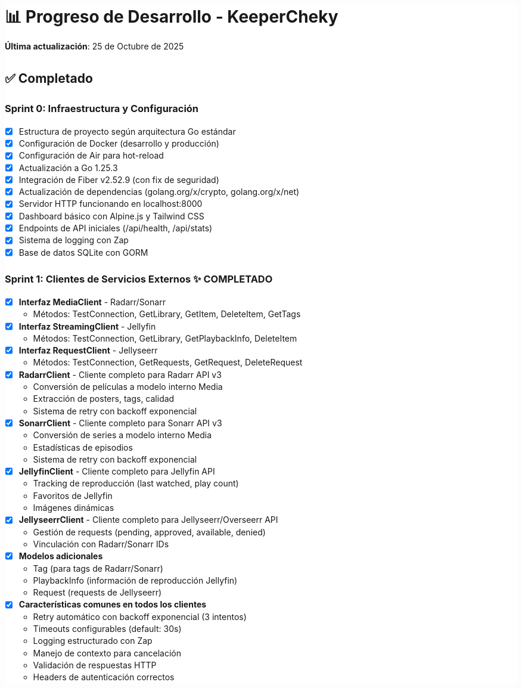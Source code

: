# 📊 Progreso de Desarrollo - KeeperCheky

**Última actualización**: 25 de Octubre de 2025

## ✅ Completado

### Sprint 0: Infraestructura y Configuración
- [x] Estructura de proyecto según arquitectura Go estándar
- [x] Configuración de Docker (desarrollo y producción)
- [x] Configuración de Air para hot-reload
- [x] Actualización a Go 1.25.3
- [x] Integración de Fiber v2.52.9 (con fix de seguridad)
- [x] Actualización de dependencias (golang.org/x/crypto, golang.org/x/net)
- [x] Servidor HTTP funcionando en localhost:8000
- [x] Dashboard básico con Alpine.js y Tailwind CSS
- [x] Endpoints de API iniciales (/api/health, /api/stats)
- [x] Sistema de logging con Zap
- [x] Base de datos SQLite con GORM

### Sprint 1: Clientes de Servicios Externos ✨ **COMPLETADO**
- [x] **Interfaz MediaClient** - Radarr/Sonarr
  - Métodos: TestConnection, GetLibrary, GetItem, DeleteItem, GetTags
- [x] **Interfaz StreamingClient** - Jellyfin
  - Métodos: TestConnection, GetLibrary, GetPlaybackInfo, DeleteItem
- [x] **Interfaz RequestClient** - Jellyseerr
  - Métodos: TestConnection, GetRequests, GetRequest, DeleteRequest
- [x] **RadarrClient** - Cliente completo para Radarr API v3
  - Conversión de películas a modelo interno Media
  - Extracción de posters, tags, calidad
  - Sistema de retry con backoff exponencial
- [x] **SonarrClient** - Cliente completo para Sonarr API v3
  - Conversión de series a modelo interno Media
  - Estadísticas de episodios
  - Sistema de retry con backoff exponencial
- [x] **JellyfinClient** - Cliente completo para Jellyfin API
  - Tracking de reproducción (last watched, play count)
  - Favoritos de Jellyfin
  - Imágenes dinámicas
- [x] **JellyseerrClient** - Cliente completo para Jellyseerr/Overseerr API
  - Gestión de requests (pending, approved, available, denied)
  - Vinculación con Radarr/Sonarr IDs
- [x] **Modelos adicionales**
  - Tag (para tags de Radarr/Sonarr)
  - PlaybackInfo (información de reproducción Jellyfin)
  - Request (requests de Jellyseerr)
- [x] **Características comunes en todos los clientes**
  - Retry automático con backoff exponencial (3 intentos)
  - Timeouts configurables (default: 30s)
  - Logging estructurado con Zap
  - Manejo de contexto para cancelación
  - Validación de respuestas HTTP
  - Headers de autenticación correctos
